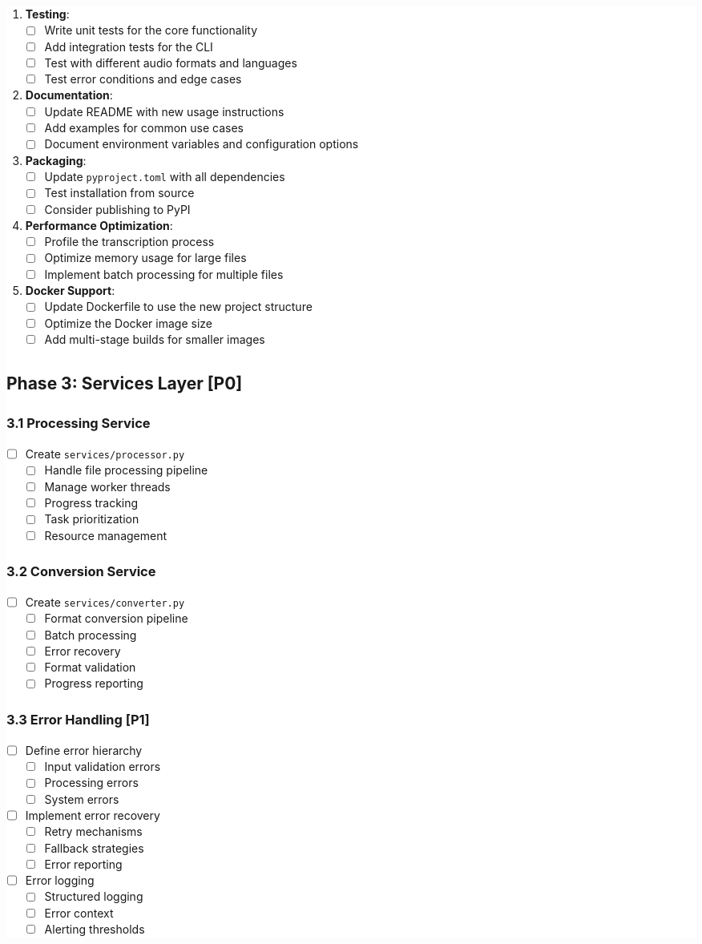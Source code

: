 1. **Testing**:
   - [ ] Write unit tests for the core functionality
   - [ ] Add integration tests for the CLI
   - [ ] Test with different audio formats and languages
   - [ ] Test error conditions and edge cases
2. **Documentation**:
   - [ ] Update README with new usage instructions
   - [ ] Add examples for common use cases
   - [ ] Document environment variables and configuration options
3. **Packaging**:
   - [ ] Update `pyproject.toml` with all dependencies
   - [ ] Test installation from source
   - [ ] Consider publishing to PyPI
4. **Performance Optimization**:
   - [ ] Profile the transcription process
   - [ ] Optimize memory usage for large files
   - [ ] Implement batch processing for multiple files
5. **Docker Support**:
   - [ ] Update Dockerfile to use the new project structure
   - [ ] Optimize the Docker image size
   - [ ] Add multi-stage builds for smaller images

## Phase 3: Services Layer [P0]

### 3.1 Processing Service

- [ ] Create `services/processor.py`
  - [ ] Handle file processing pipeline
  - [ ] Manage worker threads
  - [ ] Progress tracking
  - [ ] Task prioritization
  - [ ] Resource management

### 3.2 Conversion Service

- [ ] Create `services/converter.py`
  - [ ] Format conversion pipeline
  - [ ] Batch processing
  - [ ] Error recovery
  - [ ] Format validation
  - [ ] Progress reporting

### 3.3 Error Handling [P1]

- [ ] Define error hierarchy
  - [ ] Input validation errors
  - [ ] Processing errors
  - [ ] System errors
- [ ] Implement error recovery
  - [ ] Retry mechanisms
  - [ ] Fallback strategies
  - [ ] Error reporting
- [ ] Error logging
  - [ ] Structured logging
  - [ ] Error context
  - [ ] Alerting thresholds
